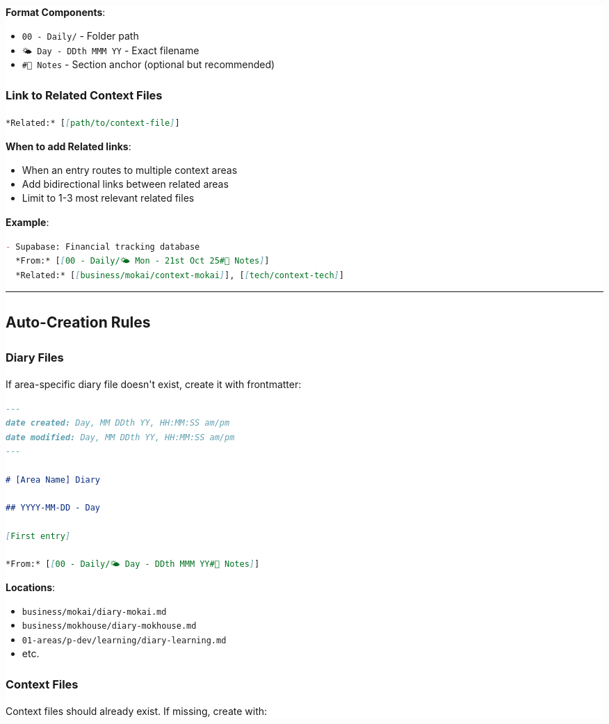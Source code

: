 **Format Components**:
- `00 - Daily/` - Folder path
- `🌤️ Day - DDth MMM YY` - Exact filename
- `#🧠 Notes` - Section anchor (optional but recommended)

### Link to Related Context Files
```markdown
*Related:* [[path/to/context-file]]
```

**When to add Related links**:
- When an entry routes to multiple context areas
- Add bidirectional links between related areas
- Limit to 1-3 most relevant related files

**Example**:
```markdown
- Supabase: Financial tracking database
  *From:* [[00 - Daily/🌤️ Mon - 21st Oct 25#🧠 Notes]]
  *Related:* [[business/mokai/context-mokai]], [[tech/context-tech]]
```

---

## Auto-Creation Rules

### Diary Files

If area-specific diary file doesn't exist, create it with frontmatter:

```markdown
---
date created: Day, MM DDth YY, HH:MM:SS am/pm
date modified: Day, MM DDth YY, HH:MM:SS am/pm
---

# [Area Name] Diary

## YYYY-MM-DD - Day

[First entry]

*From:* [[00 - Daily/🌤️ Day - DDth MMM YY#🧠 Notes]]
```

**Locations**:
- `business/mokai/diary-mokai.md`
- `business/mokhouse/diary-mokhouse.md`
- `01-areas/p-dev/learning/diary-learning.md`
- etc.

### Context Files

Context files should already exist. If missing, create with:
